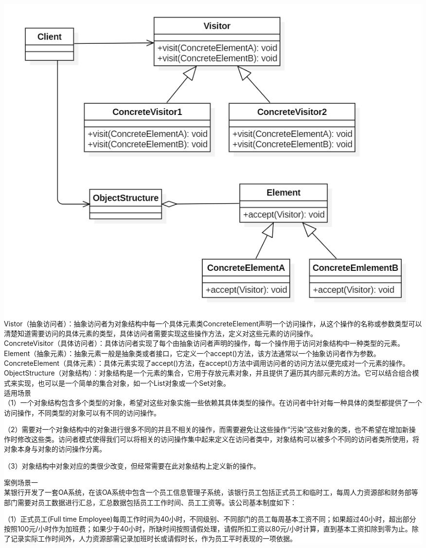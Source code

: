 ![image-20230408221733799](img/ba9c747eca249def716df499b9c94306.png)

Vistor（抽象访问者）：抽象访问者为对象结构中每一个具体元素类ConcreteElement声明一个访问操作，从这个操作的名称或参数类型可以清楚知道需要访问的具体元素的类型，具体访问者需要实现这些操作方法，定义对这些元素的访问操作。<br/>
ConcreteVisitor（具体访问者）：具体访问者实现了每个由抽象访问者声明的操作，每一个操作用于访问对象结构中一种类型的元素。
Element（抽象元素）：抽象元素一般是抽象类或者接口，它定义一个accept()方法，该方法通常以一个抽象访问者作为参数。<br/>
ConcreteElement（具体元素）：具体元素实现了accept()方法，在accept()方法中调用访问者的访问方法以便完成对一个元素的操作。<br/>
ObjectStructure（对象结构）：对象结构是一个元素的集合，它用于存放元素对象，并且提供了遍历其内部元素的方法。它可以结合组合模式来实现，也可以是一个简单的集合对象，如一个List对象或一个Set对象。<br/>
适用场景<br/>
（1）一个对象结构包含多个类型的对象，希望对这些对象实施一些依赖其具体类型的操作。在访问者中针对每一种具体的类型都提供了一个访问操作，不同类型的对象可以有不同的访问操作。

（2）需要对一个对象结构中的对象进行很多不同的并且不相关的操作，而需要避免让这些操作“污染”这些对象的类，也不希望在增加新操作时修改这些类。访问者模式使得我们可以将相关的访问操作集中起来定义在访问者类中，对象结构可以被多个不同的访问者类所使用，将对象本身与对象的访问操作分离。

（3）对象结构中对象对应的类很少改变，但经常需要在此对象结构上定义新的操作。

案例场景一<br/>
某银行开发了一套OA系统，在该OA系统中包含一个员工信息管理子系统，该银行员工包括正式员工和临时工，每周人力资源部和财务部等部门需要对员工数据进行汇总，汇总数据包括员工工作时间、员工工资等。该公司基本制度如下：

（1）正式员工(Full time Employee)每周工作时间为40小时，不同级别、不同部门的员工每周基本工资不同；如果超过40小时，超出部分按照100元/小时作为加班费；如果少于40小时，所缺时间按照请假处理，请假所扣工资以80元/小时计算，直到基本工资扣除到零为止。除了记录实际工作时间外，人力资源部需记录加班时长或请假时长，作为员工平时表现的一项依据。

